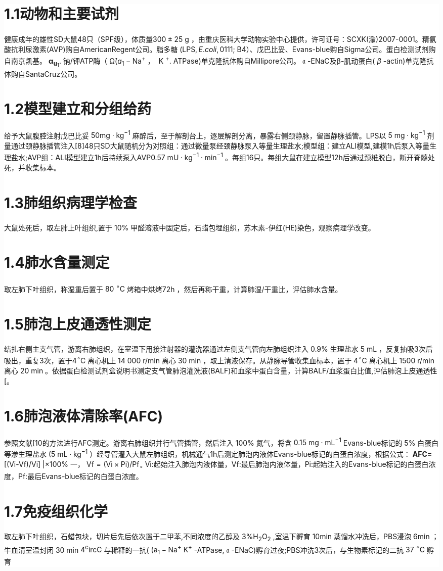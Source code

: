 # 1.1动物和主要试剂

健康成年的雄性SD大鼠48只（SPF级），体质量$3 0 0 { \pm } 2 5 \ \mathrm { g }$ ，由重庆医科大学动物实验中心提供，许可证号：SCXK(渝)2007-0001。精氨酸抗利尿激素(AVP)购自AmericanRegent公司。脂多糖 $( \mathrm { L P S } , E . c o l i , 0 1 1 1 ;$ B4）、戊巴比妥、Evans-blue购自Sigma公司。蛋白检测试剂购自南京凯基。 $\mathbf { \alpha } _ { \mathbf { u } _ { 1 } } .$ 钠/钾ATP酶（ $\mathrm { \hat { \Omega } } ( a _ { 1 } { - } \mathrm { N a } ^ { \mathrm { + } }$ ， $\mathrm { ~ K ~ } ^ { + } .$ ATPase)单克隆抗体购自Millipore公司。 $\mathfrak { a }$ -ENaC及β-肌动蛋白( $\beta$ -actin)单克隆抗体购自SantaCruz公司。

# 1.2模型建立和分组给药

给予大鼠腹腔注射戊巴比妥 $5 0 \mathrm { m g } { \cdot } \mathrm { k g } ^ { - 1 }$ 麻醉后，至于解剖台上，逐层解剖分离，暴露右侧颈静脉，留置静脉插管。LPS以 $5 ~ \mathrm { m g \cdot k g ^ { - 1 } }$ 剂量通过颈静脉插管注入[8]48只SD大鼠随机分为对照组：通过微量泵经颈静脉泵入等量生理盐水;模型组：建立ALI模型,建模1h后泵入等量生理盐水;AVP组：ALI模型建立1h后持续泵入$\mathrm { A V P 0 . 5 7 \ m U { \cdot } k g ^ { - 1 } { \cdot } m i n ^ { - 1 } }$ 。每组16只。每组大鼠在建立模型12h后通过颈椎脱白，断开脊髓处死，并收集标本。

# 1.3肺组织病理学检查

大鼠处死后，取左肺上叶组织,置于 $10 \%$ 甲醛溶液中固定后，石蜡包埋组织，苏木素-伊红(HE)染色，观察病理学改变。

# 1.4肺水含量测定

取左肺下叶组织，称湿重后置于 $8 0 ~ \mathrm { { ^ { \circ } C } }$ 烤箱中烘烤$7 2 \mathrm { { h } }$ ，然后再称干重，计算肺湿/干重比，评估肺水含量。

# 1.5肺泡上皮通透性测定

结扎右侧主支气管，游离右肺组织，在室温下用接注射器的灌洗器通过左侧支气管向左肺组织注入 $0 . 9 \%$ 生理盐水 $5 ~ \mathrm { m L }$ ，反复抽吸3次后吸出，重复3次，置于$4 \mathrm { { ^ { \circ } C } }$ 离心机上 $1 4 ~ 0 0 0 ~ \mathrm { r / m i n }$ 离心 $3 0 ~ \mathrm { m i n }$ ，取上清液保存。从静脉导管收集血标本，置于 $4 \mathrm { { ^ { \circ } C } }$ 离心机上 $1 5 0 0 ~ \mathrm { r / m i n }$ 离心 $2 0 ~ \mathrm { { m i n } }$ 。依据蛋白检测试剂盒说明书测定支气管肺泡灌洗液(BALF)和血浆中蛋白含量，计算BALF/血浆蛋白比值,评估肺泡上皮通透性[。

# 1.6肺泡液体清除率(AFC)

参照文献[10的方法进行AFC测定。游离右肺组织并行气管插管，然后注入 $100 \%$ 氮气，将含 $0 . 1 5 ~ \mathrm { { m g } \cdot \mathrm { { m L } ^ { - 1 } } }$ Evans-blue标记的 $5 \%$ 白蛋白等渗生理盐水 $\mathrm { ( 5 \ m L \cdot k g ^ { - 1 } }$ ）经导管灌入大鼠左肺组织，机械通气1h后测定肺泡内液体Evans-blue标记的白蛋白浓度，根据公式： $\mathbf { A F C = }$ [(Vi-Vf)/Vi] $| \times 1 0 0 \%$ 一， $\scriptstyle \mathsf { V f } = ( \mathrm { V i } \times \mathrm { P i } ) / \mathrm { P f } _ { \circ }$ Vi:起始注入肺泡内液体量，Vf:最后肺泡内液体量，Pi:起始注入的Evans-blue标记的白蛋白浓度，Pf:最后Evans-blue标记的白蛋白浓度。

# 1.7免疫组织化学

取左肺下叶组织，石蜡包块，切片后先后依次置于二甲苯,不同浓度的乙醇及 $3 \% \mathrm { H } _ { 2 } \mathrm { O } _ { 2 }$ ,室温下孵育 $1 0 \mathrm { m i n }$ 蒸馏水冲洗后，PBS浸泡 $6 \mathrm { m i n }$ ；牛血清室温封闭 $3 0 ~ \mathrm { m i n }$ $4 \mathrm { { ^ circ C } }$ 与稀释的一抗( $\mathrm {  { \left( a _ { 1 } - N a ^ { + } \right. } }$ $\mathrm { K ^ { + } }$ -ATPase, $\mathfrak { a }$ -ENaC)孵育过夜;PBS冲洗3次后，与生物素标记的二抗 $3 7 ~ \mathrm { ^ { \circ } C }$ 孵育
